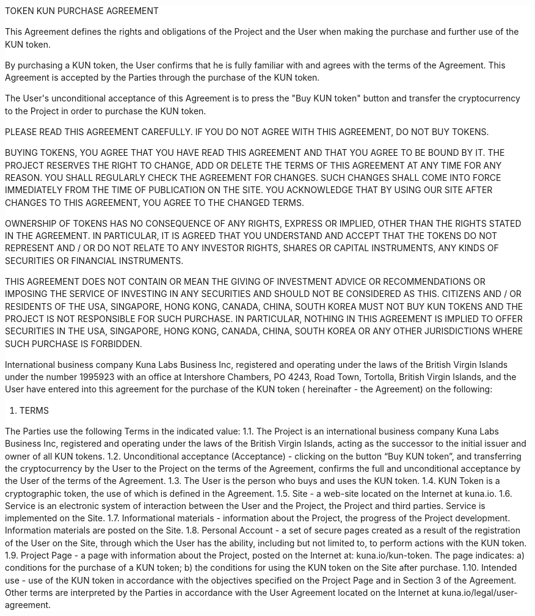 TOKEN KUN PURCHASE AGREEMENT


  This Agreement defines the rights and obligations of the Project and the User when making the purchase and further use of the KUN token.


  By purchasing a KUN token, the User confirms that he is fully familiar with and agrees with the terms of the Agreement. This Agreement is accepted by the Parties through the purchase of the KUN token.


  The User's unconditional acceptance of this Agreement is to press the "Buy KUN token" button and transfer the cryptocurrency to the Project in order to purchase the KUN token.


  PLEASE READ THIS AGREEMENT CAREFULLY. IF YOU DO NOT AGREE WITH THIS AGREEMENT, DO NOT BUY TOKENS.


  BUYING TOKENS, YOU AGREE THAT YOU HAVE READ THIS AGREEMENT AND THAT YOU AGREE TO BE BOUND BY IT. THE PROJECT RESERVES THE RIGHT TO CHANGE, ADD OR DELETE THE TERMS OF THIS AGREEMENT AT ANY TIME FOR ANY REASON. YOU SHALL REGULARLY CHECK THE AGREEMENT FOR CHANGES. SUCH CHANGES SHALL COME INTO FORCE IMMEDIATELY FROM THE TIME OF PUBLICATION ON THE SITE. YOU ACKNOWLEDGE THAT BY USING OUR SITE AFTER CHANGES TO THIS AGREEMENT, YOU AGREE TO THE CHANGED TERMS.


  OWNERSHIP OF TOKENS HAS NO CONSEQUENCE OF ANY RIGHTS, EXPRESS OR IMPLIED, OTHER THAN THE RIGHTS STATED IN THE AGREEMENT. IN PARTICULAR, IT IS AGREED THAT YOU UNDERSTAND AND ACCEPT THAT THE TOKENS DO NOT REPRESENT AND / OR DO NOT RELATE TO ANY INVESTOR RIGHTS, SHARES OR CAPITAL INSTRUMENTS, ANY KINDS OF SECURITIES OR FINANCIAL INSTRUMENTS.


  THIS AGREEMENT DOES NOT CONTAIN OR MEAN THE GIVING OF INVESTMENT ADVICE OR RECOMMENDATIONS OR IMPOSING THE SERVICE OF INVESTING IN ANY SECURITIES AND SHOULD NOT BE CONSIDERED AS THIS. CITIZENS AND / OR RESIDENTS OF THE USA, SINGAPORE, HONG KONG, CANADA, CHINA, SOUTH KOREA MUST NOT BUY KUN TOKENS AND THE PROJECT IS NOT RESPONSIBLE FOR SUCH PURCHASE. IN PARTICULAR, NOTHING IN THIS AGREEMENT IS IMPLIED TO OFFER SECURITIES IN THE USA, SINGAPORE, HONG KONG, CANADA, CHINA, SOUTH KOREA OR ANY OTHER JURISDICTIONS WHERE SUCH PURCHASE IS FORBIDDEN.


  International business company Kuna Labs Business Inc, registered and operating under the laws of the British Virgin Islands under the number 1995923 with an office at Intershore Chambers, PO 4243, Road Town, Tortolla, British Virgin Islands, and the User have entered into this agreement for the purchase of the KUN token ( hereinafter - the Agreement) on the following:

1. TERMS

The Parties use the following Terms in the indicated value:
1.1. The Project is an international business company Kuna Labs Business Inc, registered and operating under the laws of the British Virgin Islands, acting as the successor to the initial issuer and owner of all KUN tokens.
1.2. Unconditional acceptance (Acceptance) - clicking on the button “Buy KUN token”, and transferring the cryptocurrency by the User to the Project on the terms of the Agreement, confirms the full and unconditional acceptance by the User of the terms of the Agreement.
1.3. The User is the person who buys and uses the KUN token.
1.4. KUN Token is a cryptographic token, the use of which is defined in the Agreement.
1.5. Site - a web-site located on the Internet at kuna.io.
1.6. Service is an electronic system of interaction between the User and the Project, the Project and third parties. Service is implemented on the Site.
1.7. Informational materials - information about the Project, the progress of the Project development. Information materials are posted on the Site.
1.8. Personal Account - a set of secure pages created as a result of the registration of the User on the Site, through which the User has the ability, including but not limited to, to perform actions with the KUN token.
1.9. Project Page - a page with information about the Project, posted on the Internet at: kuna.io/kun-token. The page indicates:
     a) conditions for the purchase of a KUN token;
     b) the conditions for using the KUN token on the Site after purchase.
1.10. Intended use - use of the KUN token in accordance with the objectives specified on the Project Page and in Section 3 of the Agreement. Other terms are interpreted by the Parties in accordance with the User Agreement located on the Internet at kuna.io/legal/user-agreement.
